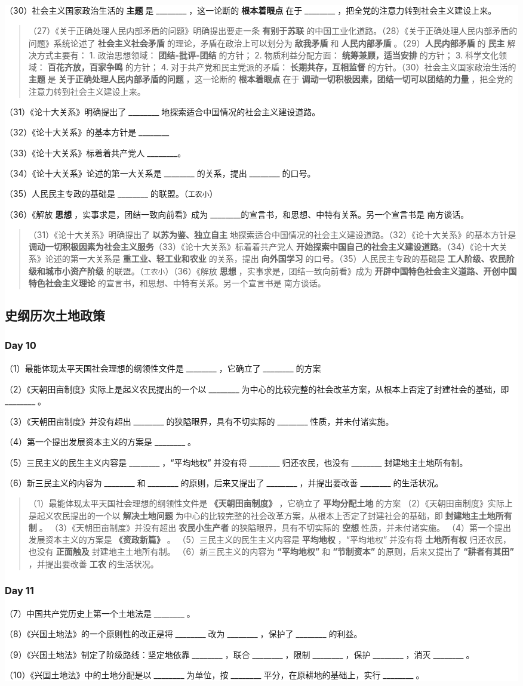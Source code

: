 （30）社会主义国家政治生活的 **主题** 是 ________ ，这一论断的 **根本着眼点** 在于 ________ ，把全党的注意力转到社会主义建设上来。

> （27）《关于正确处理人民内部矛盾的问题》明确提出要走一条 **有别于苏联** 的中国工业化道路。（28）《关于正确处理人民内部矛盾的问题》系统论述了 **社会主义社会矛盾** 的理论，矛盾在政治上可以划分为 **敌我矛盾** 和 **人民内部矛盾** 。（29）**人民内部矛盾** 的 **民主** 解决方式主要有： 1. 政治思想领域： **团结-批评-团结** 的方针； 2. 物质利益分配方面： **统筹兼顾，适当安排** 的方针； 3. 科学文化领域： **百花齐放，百家争鸣** 的方针； 4. 对于共产党和民主党派的矛盾： **长期共存，互相监督** 的方针。（30）社会主义国家政治生活的 **主题** 是 **关于正确处理人民内部矛盾的问题** ，这一论断的 **根本着眼点** 在于 **调动一切积极因素，团结一切可以团结的力量** ，把全党的注意力转到社会主义建设上来。

（31）《论十大关系》明确提出了 ________ 地探索适合中国情况的社会主义建设道路。

（32）《论十大关系》的基本方针是 ________

（33）《论十大关系》标着着共产党人 ________。

（34）《论十大关系》论述的第一大关系是 ________ 的关系，提出 ________ 的口号。

（35）人民民主专政的基础是 ________ 的联盟。（`工农小`）

（36）《解放 **思想** ，实事求是，团结一致向前看》成为 ________的宣言书，和思想、中特有关系。另一个宣言书是 南方谈话。

> （31）《论十大关系》明确提出了 **以苏为鉴、独立自主** 地探索适合中国情况的社会主义建设道路。（32）《论十大关系》的基本方针是 **调动一切积极因素为社会主义服务**（33）《论十大关系》标着着共产党人 **开始探索中国自己的社会主义建设道路**。（34）《论十大关系》论述的第一大关系是 **重工业、轻工业和农业** 的关系，提出 **向外国学习** 的口号。（35）人民民主专政的基础是 **工人阶级、农民阶级和城市小资产阶级** 的联盟。（`工农小`）（36）《解放 **思想** ，实事求是，团结一致向前看》成为 **开辟中国特色社会主义道路、开创中国特色社会主义理论** 的宣言书，和思想、中特有关系。另一个宣言书是 南方谈话。



## 史纲历次土地政策



### Day 10

（1）最能体现太平天国社会理想的纲领性文件是 ________ ，它确立了 ________ 的方案

（2）《天朝田亩制度》实际上是起义农民提出的一个以 ________ 为中心的比较完整的社会改革方案，从根本上否定了封建社会的基础，即 ________ 。

（3）《天朝田亩制度》并没有超出 ________ 的狭隘眼界，具有不切实际的 ________ 性质，并未付诸实施。

（4）第一个提出发展资本主义的方案是 ________ 。

（5）三民主义的民生主义内容是 ________ ，“平均地权” 并没有将 ________ 归还农民，也没有 ________ 封建地主土地所有制。

（6）新三民主义的内容为 ________ 和 ________ 的原则，后来又提出了 ________ ，并提出要改善 ________ 的生活状况。

>  （1）最能体现太平天国社会理想的纲领性文件是 **《天朝田亩制度》** ，它确立了 **平均分配土地** 的方案 （2）《天朝田亩制度》实际上是起义农民提出的一个以 **解决土地问题** 为中心的比较完整的社会改革方案，从根本上否定了封建社会的基础，即 **封建地主土地所有制** 。 （3）《天朝田亩制度》并没有超出 **农民小生产者** 的狭隘眼界，具有不切实际的 **空想** 性质，并未付诸实施。 （4）第一个提出发展资本主义的方案是 **《资政新篇》** 。 （5）三民主义的民生主义内容是 **平均地权** ，“平均地权” 并没有将 **土地所有权** 归还农民，也没有 **正面触及** 封建地主土地所有制。 （6）新三民主义的内容为 **“平均地权”** 和 **“节制资本”** 的原则，后来又提出了 **“耕者有其田”** ，并提出要改善 **工农** 的生活状况。
>



### Day 11

（7）中国共产党历史上第一个土地法是 ________ 。

（8）《兴国土地法》的一个原则性的改正是将 ________ 改为 ________ ，保护了 ________ 的利益。

（9）《兴国土地法》制定了阶级路线：坚定地依靠 ________ ，联合 ________ ，限制 ________ ，保护 ________ ，消灭 ________ 。

（10）《兴国土地法》中的土地分配是以 ________ 为单位，按 ________ 平分，在原耕地的基础上，实行 ________ 。

